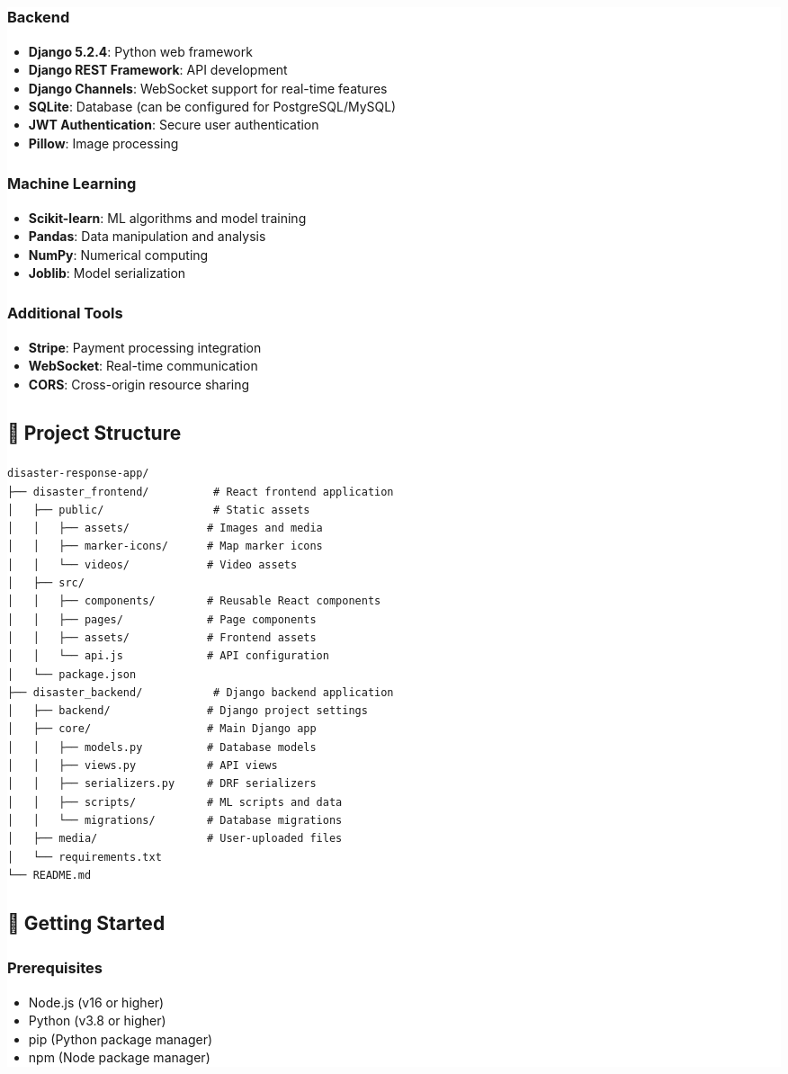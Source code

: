 ### Backend
- **Django 5.2.4**: Python web framework
- **Django REST Framework**: API development
- **Django Channels**: WebSocket support for real-time features
- **SQLite**: Database (can be configured for PostgreSQL/MySQL)
- **JWT Authentication**: Secure user authentication
- **Pillow**: Image processing

### Machine Learning
- **Scikit-learn**: ML algorithms and model training
- **Pandas**: Data manipulation and analysis
- **NumPy**: Numerical computing
- **Joblib**: Model serialization

### Additional Tools
- **Stripe**: Payment processing integration
- **WebSocket**: Real-time communication
- **CORS**: Cross-origin resource sharing

## 📁 Project Structure

```
disaster-response-app/
├── disaster_frontend/          # React frontend application
│   ├── public/                 # Static assets
│   │   ├── assets/            # Images and media
│   │   ├── marker-icons/      # Map marker icons
│   │   └── videos/            # Video assets
│   ├── src/
│   │   ├── components/        # Reusable React components
│   │   ├── pages/             # Page components
│   │   ├── assets/            # Frontend assets
│   │   └── api.js             # API configuration
│   └── package.json
├── disaster_backend/           # Django backend application
│   ├── backend/               # Django project settings
│   ├── core/                  # Main Django app
│   │   ├── models.py          # Database models
│   │   ├── views.py           # API views
│   │   ├── serializers.py     # DRF serializers
│   │   ├── scripts/           # ML scripts and data
│   │   └── migrations/        # Database migrations
│   ├── media/                 # User-uploaded files
│   └── requirements.txt
└── README.md
```

## 🚀 Getting Started

### Prerequisites
- Node.js (v16 or higher)
- Python (v3.8 or higher)
- pip (Python package manager)
- npm (Node package manager)
